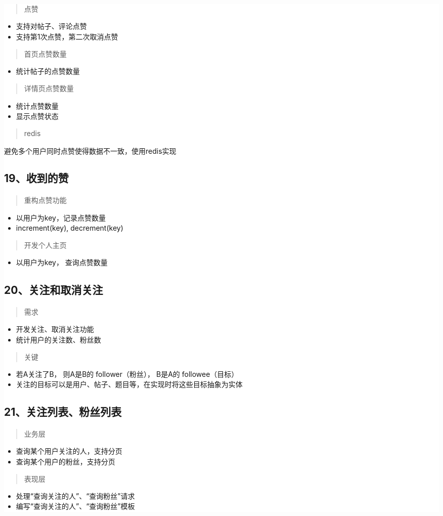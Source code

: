 > 点赞

+ 支持对帖子、评论点赞
+ 支持第1次点赞，第二次取消点赞

> 首页点赞数量

+ 统计帖子的点赞数量

> 详情页点赞数量

+ 统计点赞数量
+ 显示点赞状态

> redis

避免多个用户同时点赞使得数据不一致，使用redis实现



## 19、收到的赞

> 重构点赞功能

+ 以用户为key，记录点赞数量
+ increment(key), decrement(key)

> 开发个人主页

+ 以用户为key， 查询点赞数量



## 20、关注和取消关注

> 需求

+ 开发关注、取消关注功能
+ 统计用户的关注数、粉丝数

> 关键

+ 若A关注了B， 则A是B的 follower（粉丝）， B是A的 followee（目标）
+ 关注的目标可以是用户、帖子、题目等，在实现时将这些目标抽象为实体





## 21、关注列表、粉丝列表

> 业务层

+ 查询某个用户关注的人，支持分页
+ 查询某个用户的粉丝，支持分页

> 表现层

+ 处理“查询关注的人”、“查询粉丝”请求
+ 编写“查询关注的人”、“查询粉丝”模板

